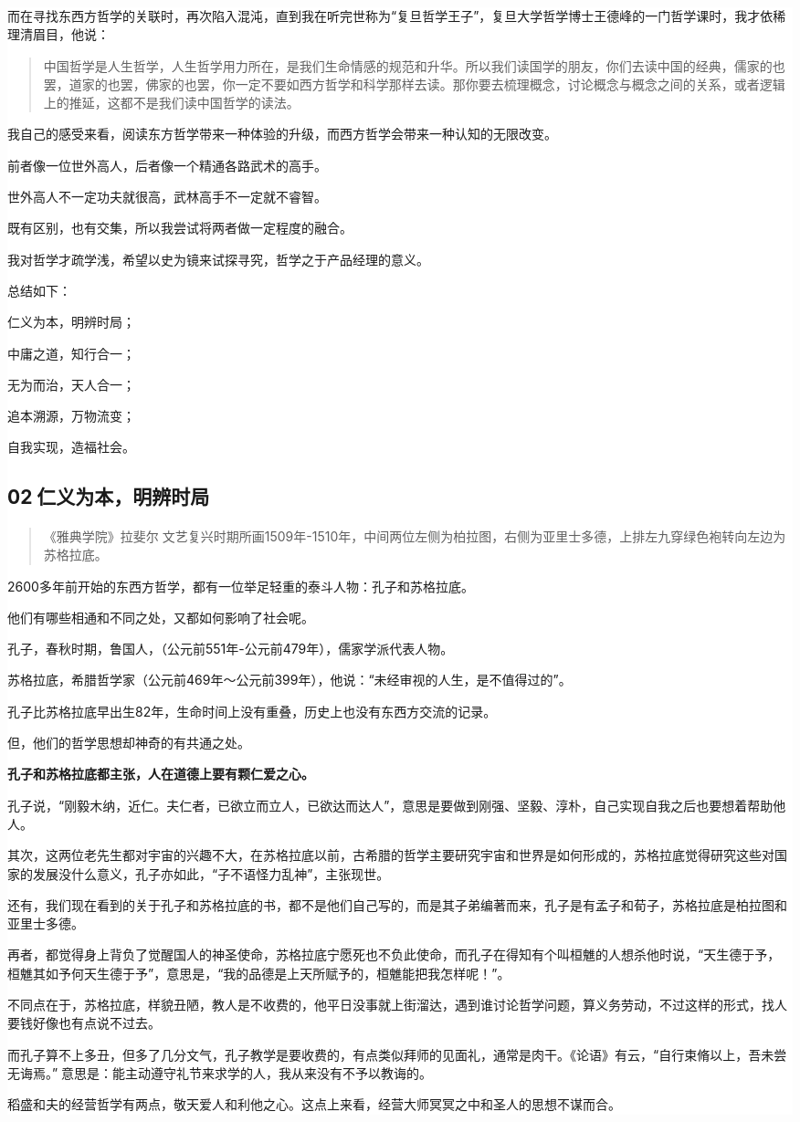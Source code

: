而在寻找东西方哲学的关联时，再次陷入混沌，直到我在听完世称为“复旦哲学王子”，复旦大学哲学博士王德峰的一门哲学课时，我才依稀理清眉目，他说：

> 中国哲学是人生哲学，人生哲学用力所在，是我们生命情感的规范和升华。所以我们读国学的朋友，你们去读中国的经典，儒家的也罢，道家的也罢，佛家的也罢，你一定不要如西方哲学和科学那样去读。那你要去梳理概念，讨论概念与概念之间的关系，或者逻辑上的推延，这都不是我们读中国哲学的读法。

我自己的感受来看，阅读东方哲学带来一种体验的升级，而西方哲学会带来一种认知的无限改变。

前者像一位世外高人，后者像一个精通各路武术的高手。

世外高人不一定功夫就很高，武林高手不一定就不睿智。

既有区别，也有交集，所以我尝试将两者做一定程度的融合。

我对哲学才疏学浅，希望以史为镜来试探寻究，哲学之于产品经理的意义。

总结如下：

仁义为本，明辨时局；

中庸之道，知行合一；

无为而治，天人合一；

追本溯源，万物流变；

自我实现，造福社会。

## 02 仁义为本，明辨时局

> 《雅典学院》拉斐尔 文艺复兴时期所画1509年-1510年，中间两位左侧为柏拉图，右侧为亚里士多德，上排左九穿绿色袍转向左边为苏格拉底。

2600多年前开始的东西方哲学，都有一位举足轻重的泰斗人物：孔子和苏格拉底。

他们有哪些相通和不同之处，又都如何影响了社会呢。

孔子，春秋时期，鲁国人，（公元前551年-公元前479年），儒家学派代表人物。

苏格拉底，希腊哲学家（公元前469年～公元前399年），他说：“未经审视的人生，是不值得过的”。

孔子比苏格拉底早出生82年，生命时间上没有重叠，历史上也没有东西方交流的记录。‍‍‍‍‍‍‍‍‍‍‍‍‍‍‍‍‍‍‍‍‍‍‍‍‍‍‍‍‍‍‍‍‍‍‍‍‍‍‍‍‍‍‍‍‍‍‍‍‍‍‍‍‍‍‍‍‍‍‍‍‍‍‍‍‍‍‍‍‍‍‍‍‍‍‍‍‍‍‍‍‍‍‍‍‍‍‍‍‍‍‍‍‍‍‍‍‍‍‍‍‍‍‍‍‍‍‍‍‍‍‍‍‍‍‍‍‍‍‍‍‍‍‍‍‍‍‍‍‍‍‍‍‍‍‍‍‍‍‍‍‍‍

但，他们的哲学思想却神奇的有共通之处。

**孔子和苏格拉底都主张，人在道德上要有颗仁爱之心。‍‍‍‍‍‍‍‍‍‍‍‍‍‍‍‍‍‍‍‍‍‍‍‍‍‍‍‍‍‍‍‍‍‍‍‍‍‍‍‍‍**

孔子说，“刚毅木纳，近仁。夫仁者，已欲立而立人，已欲达而达人”，意思是要做到刚强、坚毅、淳朴，自己实现自我之后也要想着帮助他人。

其次，这两位老先生都对宇宙的兴趣不大，在苏格拉底以前，古希腊的哲学主要研究宇宙和世界是如何形成的，苏格拉底觉得研究这些对国家的发展没什么意义，孔子亦如此，“子不语怪力乱神”，主张现世。

还有，我们现在看到的关于孔子和苏格拉底的书，都不是他们自己写的，而是其子弟编著而来，孔子是有孟子和荀子，苏格拉底是柏拉图和亚里士多德。‍‍‍‍‍‍‍‍‍‍‍‍‍‍‍‍‍‍‍‍‍‍‍‍‍‍‍‍‍‍‍‍‍‍‍‍‍‍‍‍‍‍‍‍‍‍‍‍‍‍‍‍‍‍‍‍‍‍‍‍‍‍‍‍‍‍‍‍‍‍‍‍

再者，都觉得身上背负了觉醒国人的神圣使命，苏格拉底宁愿死也不负此使命，而孔子在得知有个叫桓魋的人想杀他时说，“天生德于予，桓魋其如予何天生德于予”，意思是，“我的品德是上天所赋予的，桓魋能把我怎样呢！”。‍‍‍‍‍‍‍‍‍‍‍‍‍‍‍‍‍‍‍‍‍‍‍‍‍‍‍‍‍‍‍‍‍‍‍‍‍‍‍‍‍‍‍‍‍‍‍‍‍

不同点在于，苏格拉底，样貌丑陋，教人是不收费的，他平日没事就上街溜达，遇到谁讨论哲学问题，算义务劳动，不过这样的形式，找人要钱好像也有点说不过去。‍‍‍‍‍‍‍‍‍‍‍‍

而孔子算不上多丑，但多了几分文气，孔子教学是要收费的，有点类似拜师的见面礼，通常是肉干。《论语》有云，“自行束脩以上，吾未尝无诲焉。” 意思是：能主动遵守礼节来求学的人，我从来没有不予以教诲的。

稻盛和夫的经营哲学有两点，敬天爱人和利他之心。这点上来看，经营大师冥冥之中和圣人的思想不谋而合。‍‍‍‍‍‍‍‍‍‍‍‍‍‍‍‍‍‍‍‍‍‍‍‍‍‍‍‍‍‍‍‍‍‍‍‍‍‍‍‍‍‍‍‍‍‍‍‍‍‍‍‍‍‍‍‍‍‍‍‍‍‍‍‍‍‍‍‍‍‍‍‍‍‍‍‍‍‍‍‍‍‍‍‍‍‍‍‍‍‍‍‍‍‍‍‍‍‍‍‍‍‍‍‍‍
